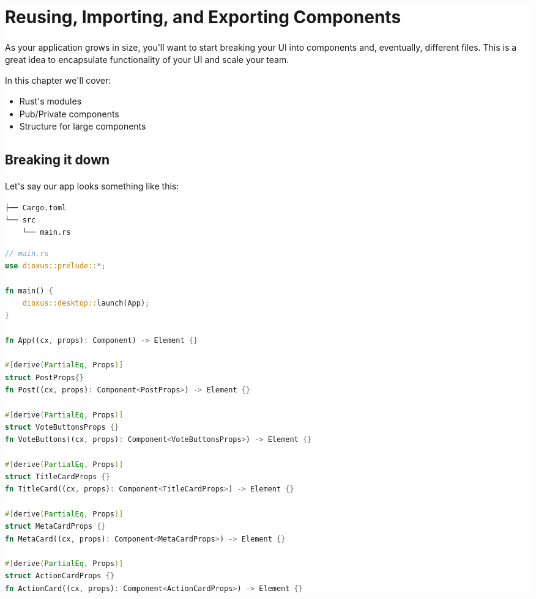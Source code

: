 
# Reusing, Importing, and Exporting Components

As your application grows in size, you'll want to start breaking your UI into components and, eventually, different files. This is a great idea to encapsulate functionality of your UI and scale your team.

In this chapter we'll cover:
- Rust's modules
- Pub/Private components
- Structure for large components

## Breaking it down
Let's say our app looks something like this:

```shell
├── Cargo.toml
└── src
    └── main.rs
```

```rust
// main.rs
use dioxus::prelude::*;

fn main() {
    dioxus::desktop::launch(App);
}

fn App((cx, props): Component) -> Element {} 

#[derive(PartialEq, Props)]
struct PostProps{}
fn Post((cx, props): Component<PostProps>) -> Element {} 

#[derive(PartialEq, Props)]
struct VoteButtonsProps {}
fn VoteButtons((cx, props): Component<VoteButtonsProps>) -> Element {} 

#[derive(PartialEq, Props)]
struct TitleCardProps {}
fn TitleCard((cx, props): Component<TitleCardProps>) -> Element {} 

#[derive(PartialEq, Props)]
struct MetaCardProps {}
fn MetaCard((cx, props): Component<MetaCardProps>) -> Element {} 

#[derive(PartialEq, Props)]
struct ActionCardProps {}
fn ActionCard((cx, props): Component<ActionCardProps>) -> Element {} 
```
